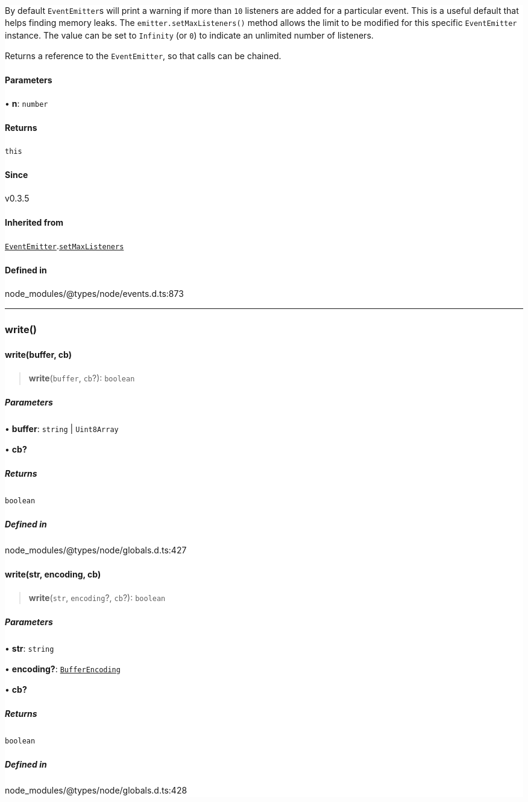 By default `EventEmitter`s will print a warning if more than `10` listeners are
added for a particular event. This is a useful default that helps finding
memory leaks. The `emitter.setMaxListeners()` method allows the limit to be
modified for this specific `EventEmitter` instance. The value can be set to `Infinity` (or `0`) to indicate an unlimited number of listeners.

Returns a reference to the `EventEmitter`, so that calls can be chained.

#### Parameters

• **n**: `number`

#### Returns

`this`

#### Since

v0.3.5

#### Inherited from

[`EventEmitter`](EventEmitter.md).[`setMaxListeners`](EventEmitter.md#setmaxlisteners)

#### Defined in

node\_modules/@types/node/events.d.ts:873

***

### write()

#### write(buffer, cb)

> **write**(`buffer`, `cb`?): `boolean`

##### Parameters

• **buffer**: `string` \| `Uint8Array`

• **cb?**

##### Returns

`boolean`

##### Defined in

node\_modules/@types/node/globals.d.ts:427

#### write(str, encoding, cb)

> **write**(`str`, `encoding`?, `cb`?): `boolean`

##### Parameters

• **str**: `string`

• **encoding?**: [`BufferEncoding`](../type-aliases/BufferEncoding.md)

• **cb?**

##### Returns

`boolean`

##### Defined in

node\_modules/@types/node/globals.d.ts:428
